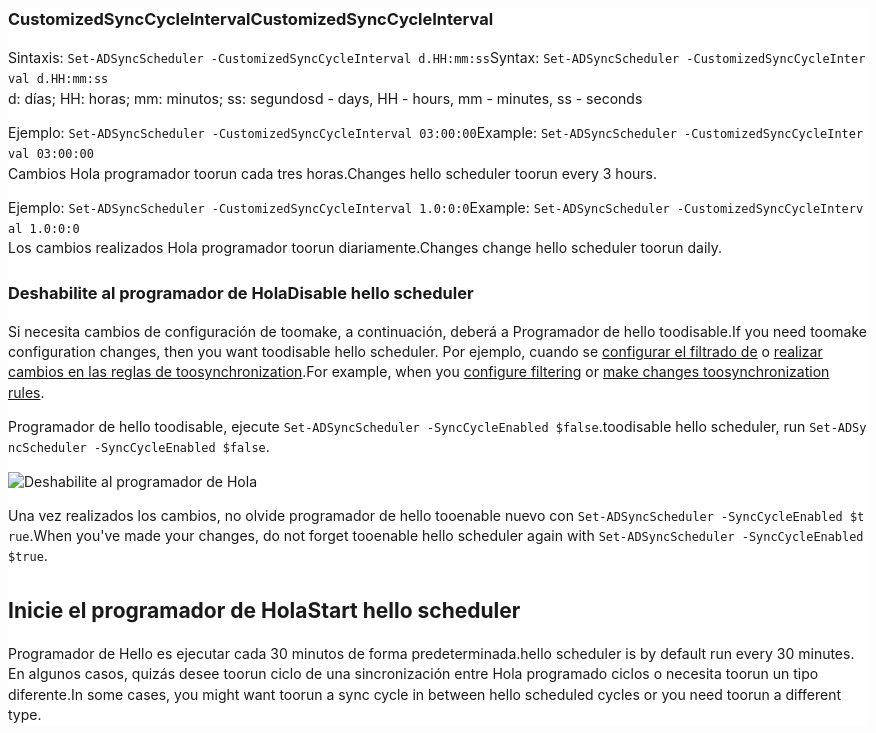 ### <a name="customizedsynccycleinterval"></a><span data-ttu-id="ad9f6-174">CustomizedSyncCycleInterval</span><span class="sxs-lookup"><span data-stu-id="ad9f6-174">CustomizedSyncCycleInterval</span></span>
<span data-ttu-id="ad9f6-175">Sintaxis: `Set-ADSyncScheduler -CustomizedSyncCycleInterval d.HH:mm:ss`</span><span class="sxs-lookup"><span data-stu-id="ad9f6-175">Syntax: `Set-ADSyncScheduler -CustomizedSyncCycleInterval d.HH:mm:ss`</span></span>  
<span data-ttu-id="ad9f6-176"> d: días; HH: horas; mm: minutos; ss: segundos</span><span class="sxs-lookup"><span data-stu-id="ad9f6-176">d - days, HH - hours, mm - minutes, ss - seconds</span></span>

<span data-ttu-id="ad9f6-177">Ejemplo: `Set-ADSyncScheduler -CustomizedSyncCycleInterval 03:00:00`</span><span class="sxs-lookup"><span data-stu-id="ad9f6-177">Example: `Set-ADSyncScheduler -CustomizedSyncCycleInterval 03:00:00`</span></span>  
<span data-ttu-id="ad9f6-178">Cambios Hola programador toorun cada tres horas.</span><span class="sxs-lookup"><span data-stu-id="ad9f6-178">Changes hello scheduler toorun every 3 hours.</span></span>

<span data-ttu-id="ad9f6-179">Ejemplo: `Set-ADSyncScheduler -CustomizedSyncCycleInterval 1.0:0:0`</span><span class="sxs-lookup"><span data-stu-id="ad9f6-179">Example: `Set-ADSyncScheduler -CustomizedSyncCycleInterval 1.0:0:0`</span></span>  
<span data-ttu-id="ad9f6-180">Los cambios realizados Hola programador toorun diariamente.</span><span class="sxs-lookup"><span data-stu-id="ad9f6-180">Changes change hello scheduler toorun daily.</span></span>

### <a name="disable-hello-scheduler"></a><span data-ttu-id="ad9f6-181">Deshabilite al programador de Hola</span><span class="sxs-lookup"><span data-stu-id="ad9f6-181">Disable hello scheduler</span></span>  
<span data-ttu-id="ad9f6-182">Si necesita cambios de configuración de toomake, a continuación, deberá a Programador de hello toodisable.</span><span class="sxs-lookup"><span data-stu-id="ad9f6-182">If you need toomake configuration changes, then you want toodisable hello scheduler.</span></span> <span data-ttu-id="ad9f6-183">Por ejemplo, cuando se [configurar el filtrado de](active-directory-aadconnectsync-configure-filtering.md) o [realizar cambios en las reglas de toosynchronization](active-directory-aadconnectsync-change-the-configuration.md).</span><span class="sxs-lookup"><span data-stu-id="ad9f6-183">For example, when you [configure filtering](active-directory-aadconnectsync-configure-filtering.md) or [make changes toosynchronization rules](active-directory-aadconnectsync-change-the-configuration.md).</span></span>

<span data-ttu-id="ad9f6-184">Programador de hello toodisable, ejecute `Set-ADSyncScheduler -SyncCycleEnabled $false`.</span><span class="sxs-lookup"><span data-stu-id="ad9f6-184">toodisable hello scheduler, run `Set-ADSyncScheduler -SyncCycleEnabled $false`.</span></span>

![Deshabilite al programador de Hola](./media/active-directory-aadconnectsync-change-the-configuration/schedulerdisable.png)

<span data-ttu-id="ad9f6-186">Una vez realizados los cambios, no olvide programador de hello tooenable nuevo con `Set-ADSyncScheduler -SyncCycleEnabled $true`.</span><span class="sxs-lookup"><span data-stu-id="ad9f6-186">When you've made your changes, do not forget tooenable hello scheduler again with `Set-ADSyncScheduler -SyncCycleEnabled $true`.</span></span>

## <a name="start-hello-scheduler"></a><span data-ttu-id="ad9f6-187">Inicie el programador de Hola</span><span class="sxs-lookup"><span data-stu-id="ad9f6-187">Start hello scheduler</span></span>
<span data-ttu-id="ad9f6-188">Programador de Hello es ejecutar cada 30 minutos de forma predeterminada.</span><span class="sxs-lookup"><span data-stu-id="ad9f6-188">hello scheduler is by default run every 30 minutes.</span></span> <span data-ttu-id="ad9f6-189">En algunos casos, quizás desee toorun ciclo de una sincronización entre Hola programado ciclos o necesita toorun un tipo diferente.</span><span class="sxs-lookup"><span data-stu-id="ad9f6-189">In some cases, you might want toorun a sync cycle in between hello scheduled cycles or you need toorun a different type.</span></span>
